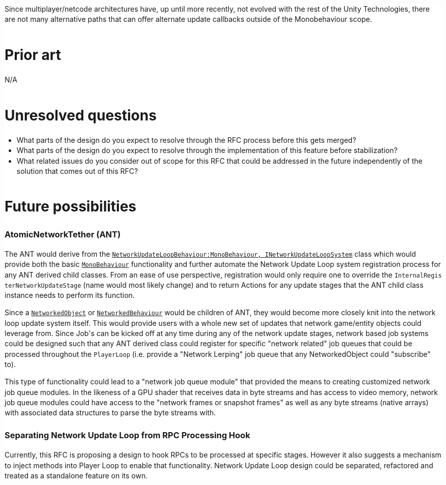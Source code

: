 Since multiplayer/netcode architectures have, up until more recently, not evolved with the rest of the Unity Technologies, there are not many alternative paths that can offer alternate update callbacks outside of the Monobehaviour scope.

# Prior art
[prior-art]: #prior-art

N/A

# Unresolved questions
[unresolved-questions]: #unresolved-questions

- What parts of the design do you expect to resolve through the RFC process before this gets merged?
- What parts of the design do you expect to resolve through the implementation of this feature before stabilization?
- What related issues do you consider out of scope for this RFC that could be addressed in the future independently of the solution that comes out of this RFC?

# Future possibilities
[future-possibilities]: #future-possibilities

### AtomicNetworkTether (ANT)

The ANT would derive from the [`NetworkUpdateLoopBehaviour:MonoBehaviour, INetworkUpdateLoopSystem`](https://github.com/Unity-Technologies/com.unity.multiplayer.mlapi/blob/develop/com.unity.multiplayer.mlapi/Runtime/Core/NetworkUpdateLoopSystem.cs)  class which would provide both the basic [`MonoBehaviour`](https://docs.unity3d.com/ScriptReference/MonoBehaviour.html) functionality and further automate the Network Update Loop system registration process for any ANT derived child classes.  From an ease of use perspective, registration would only require one to override the `InternalRegisterNetworkUpdateStage` (name would most likely change) and to return Actions for any update stages that the ANT child class instance needs to perform its function.

Since a [`NetworkedObject`](https://github.com/Unity-Technologies/com.unity.multiplayer.mlapi/blob/develop/com.unity.multiplayer.mlapi/Runtime/Core/NetworkedObject.cs) or [`NetworkedBehaviour`](https://github.com/Unity-Technologies/com.unity.multiplayer.mlapi/blob/develop/com.unity.multiplayer.mlapi/Runtime/Core/NetworkedBehaviour.cs) would be children of ANT, they would become more closely knit into the network loop update system itself.  This would provide users with a whole new set of updates that network game/entity objects could leverage from.  Since Job's can be kicked off at any time during any of the network update stages, network based job systems could  be designed such that any ANT derived class could register for specific "network related" job queues that could be processed throughout the `PlayerLoop` (i.e. provide a "Network Lerping" job queue that any NetworkedObject could "subscribe" to). 

This type of functionality could lead to a "network job queue module" that provided the means to creating customized network job queue modules.  In the likeness of a GPU shader that receives data in byte streams and has access to video memory, network job queue modules could have access to the "network frames or snapshot frames" as well as any byte streams (native arrays) with associated data structures to parse the byte streams with.  

### Separating Network Update Loop from RPC Processing Hook

Currently, this RFC is proposing a design to hook RPCs to be processed at specific stages. However it also suggests a mechanism to inject methods into Player Loop to enable that functionality. Network Update Loop design could be separated, refactored and treated as a standalone feature on its own.


[summary]: #summary
[motivation]: #motivation
[guide-level-explanation]: #guide-level-explanation
[reference-level-explanation]: #reference-level-explanation
[drawbacks]: #drawbacks
[rationale-and-alternatives]: #rationale-and-alternatives